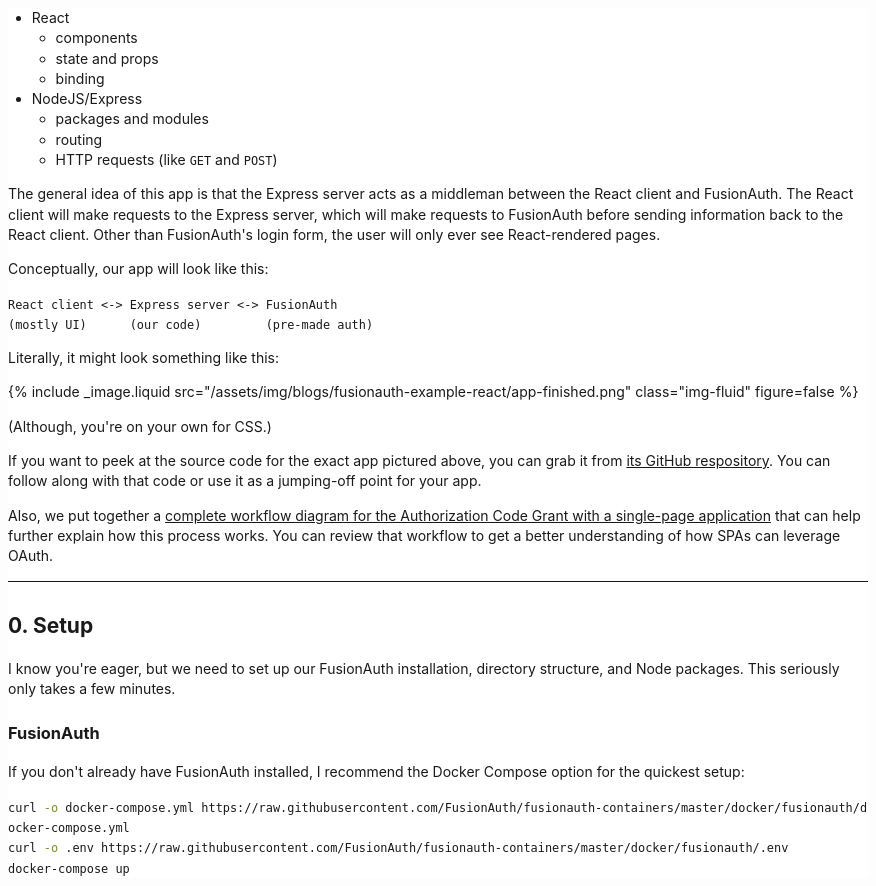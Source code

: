 - React
	- components
	- state and props
	- binding
- NodeJS/Express
	- packages and modules
	- routing
	- HTTP requests (like `GET` and `POST`)

The general idea of this app is that the Express server acts as a middleman between the React client and FusionAuth. The React client will make requests to the Express server, which will make requests to FusionAuth before sending information back to the React client. Other than FusionAuth's login form, the user will only ever see React-rendered pages.

Conceptually, our app will look like this:

```
React client <-> Express server <-> FusionAuth
(mostly UI)      (our code)         (pre-made auth)
```

Literally, it might look something like this:

{% include _image.liquid src="/assets/img/blogs/fusionauth-example-react/app-finished.png" class="img-fluid" figure=false %}

(Although, you're on your own for CSS.)

If you want to peek at the source code for the exact app pictured above, you can grab it from [its GitHub respository](https://github.com/FusionAuth/fusionauth-example-react). You can follow along with that code or use it as a jumping-off point for your app.

Also, we put together a [complete workflow diagram for the Authorization Code Grant with a single-page application](/content/articles/authentication/spa/oauth-authorization-code-grant-sessions) that can help further explain how this process works. You can review that workflow to get a better understanding of how SPAs can leverage OAuth.

---

## 0. Setup

I know you're eager, but we need to set up our FusionAuth installation, directory structure, and Node packages. This seriously only takes a few minutes.

### FusionAuth

If you don't already have FusionAuth installed, I recommend the Docker Compose option for the quickest setup:

```zsh
curl -o docker-compose.yml https://raw.githubusercontent.com/FusionAuth/fusionauth-containers/master/docker/fusionauth/docker-compose.yml
curl -o .env https://raw.githubusercontent.com/FusionAuth/fusionauth-containers/master/docker/fusionauth/.env
docker-compose up
```
